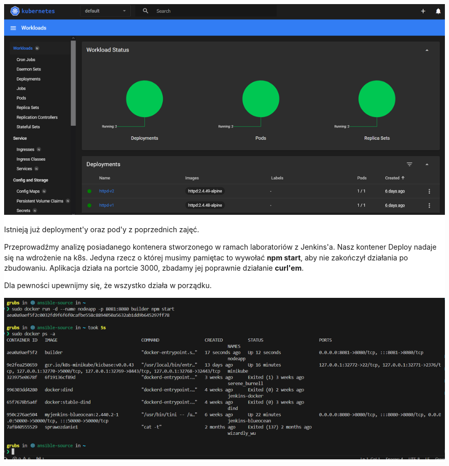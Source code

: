 
![Alt Text](./img/4.png)

Istnieją już deployment'y oraz pod'y z poprzednich zajęć.



Przeprowadźmy analizę posiadanego kontenera stworzonego w ramach laboratoriów z Jenkins'a. Nasz kontener Deploy nadaje się na wdrożenie na k8s. Jedyna rzecz o której musimy pamiętac to wywołać **npm start**, aby nie zakończył działania po zbudowaniu. Aplikacja działa na portcie 3000, zbadamy jej poprawnie działanie **curl'em**.

Dla pewności upewnijmy się, że wszystko działa w porządku.

![Alt Text](./img/5.png)


